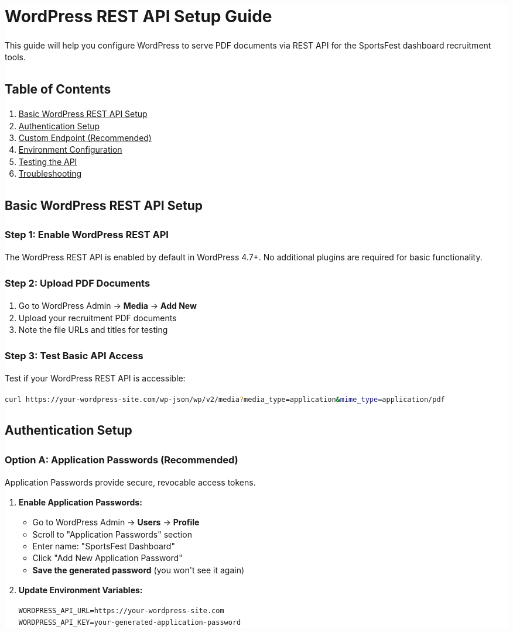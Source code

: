 # WordPress REST API Setup Guide

This guide will help you configure WordPress to serve PDF documents via REST API for the SportsFest dashboard recruitment tools.

## Table of Contents
1. [Basic WordPress REST API Setup](#basic-wordpress-rest-api-setup)
2. [Authentication Setup](#authentication-setup)
3. [Custom Endpoint (Recommended)](#custom-endpoint-recommended)
4. [Environment Configuration](#environment-configuration)
5. [Testing the API](#testing-the-api)
6. [Troubleshooting](#troubleshooting)

## Basic WordPress REST API Setup

### Step 1: Enable WordPress REST API
The WordPress REST API is enabled by default in WordPress 4.7+. No additional plugins are required for basic functionality.

### Step 2: Upload PDF Documents
1. Go to WordPress Admin → **Media** → **Add New**
2. Upload your recruitment PDF documents
3. Note the file URLs and titles for testing

### Step 3: Test Basic API Access
Test if your WordPress REST API is accessible:
```bash
curl https://your-wordpress-site.com/wp-json/wp/v2/media?media_type=application&mime_type=application/pdf
```

## Authentication Setup

### Option A: Application Passwords (Recommended)
Application Passwords provide secure, revocable access tokens.

1. **Enable Application Passwords:**
   - Go to WordPress Admin → **Users** → **Profile**
   - Scroll to "Application Passwords" section
   - Enter name: "SportsFest Dashboard"
   - Click "Add New Application Password"
   - **Save the generated password** (you won't see it again)

2. **Update Environment Variables:**
   ```env
   WORDPRESS_API_URL=https://your-wordpress-site.com
   WORDPRESS_API_KEY=your-generated-application-password
   ```
